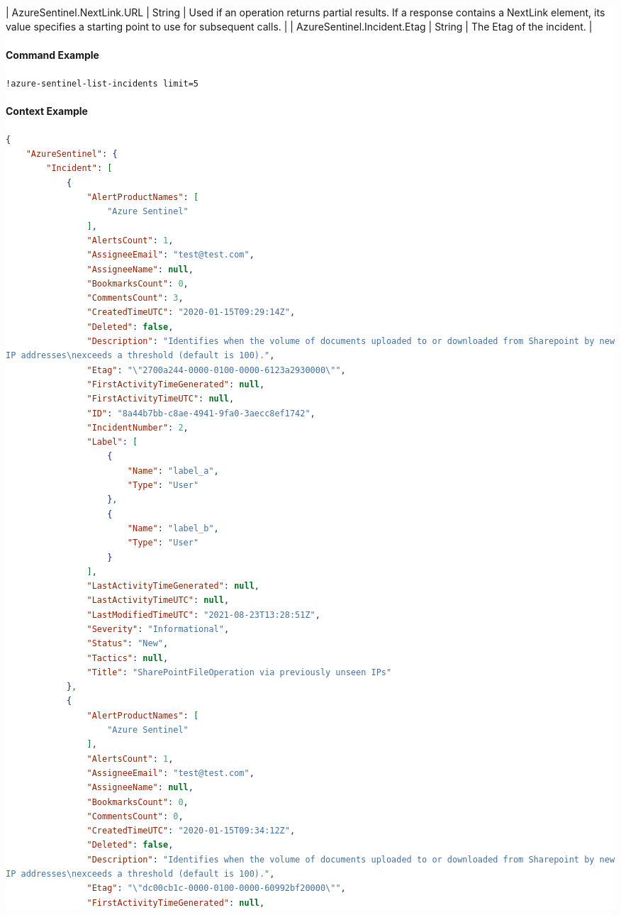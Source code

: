 | AzureSentinel.NextLink.URL | String | Used if an operation returns partial results. If a response contains a NextLink element, its value specifies a starting point to use for subsequent calls. | 
| AzureSentinel.Incident.Etag | String | The Etag of the incident. | 


#### Command Example
```!azure-sentinel-list-incidents limit=5```

#### Context Example
```json
{
    "AzureSentinel": {
        "Incident": [
            {
                "AlertProductNames": [
                    "Azure Sentinel"
                ],
                "AlertsCount": 1,
                "AssigneeEmail": "test@test.com",
                "AssigneeName": null,
                "BookmarksCount": 0,
                "CommentsCount": 3,
                "CreatedTimeUTC": "2020-01-15T09:29:14Z",
                "Deleted": false,
                "Description": "Identifies when the volume of documents uploaded to or downloaded from Sharepoint by new IP addresses\nexceeds a threshold (default is 100).",
                "Etag": "\"2700a244-0000-0100-0000-6123a2930000\"",
                "FirstActivityTimeGenerated": null,
                "FirstActivityTimeUTC": null,
                "ID": "8a44b7bb-c8ae-4941-9fa0-3aecc8ef1742",
                "IncidentNumber": 2,
                "Label": [
                    {
                        "Name": "label_a",
                        "Type": "User"
                    },
                    {
                        "Name": "label_b",
                        "Type": "User"
                    }
                ],
                "LastActivityTimeGenerated": null,
                "LastActivityTimeUTC": null,
                "LastModifiedTimeUTC": "2021-08-23T13:28:51Z",
                "Severity": "Informational",
                "Status": "New",
                "Tactics": null,
                "Title": "SharePointFileOperation via previously unseen IPs"
            },
            {
                "AlertProductNames": [
                    "Azure Sentinel"
                ],
                "AlertsCount": 1,
                "AssigneeEmail": "test@test.com",
                "AssigneeName": null,
                "BookmarksCount": 0,
                "CommentsCount": 0,
                "CreatedTimeUTC": "2020-01-15T09:34:12Z",
                "Deleted": false,
                "Description": "Identifies when the volume of documents uploaded to or downloaded from Sharepoint by new IP addresses\nexceeds a threshold (default is 100).",
                "Etag": "\"dc00cb1c-0000-0100-0000-60992bf20000\"",
                "FirstActivityTimeGenerated": null,
```